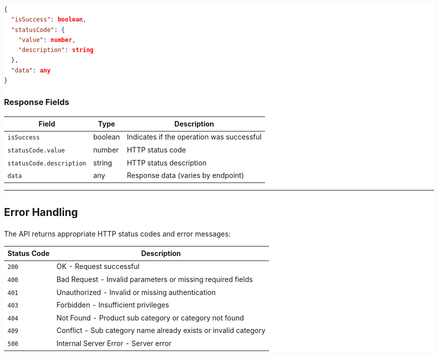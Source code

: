 ```json
{
  "isSuccess": boolean,
  "statusCode": {
    "value": number,
    "description": string
  },
  "data": any
}
```

### Response Fields

| Field | Type | Description |
|-------|------|-------------|
| `isSuccess` | boolean | Indicates if the operation was successful |
| `statusCode.value` | number | HTTP status code |
| `statusCode.description` | string | HTTP status description |
| `data` | any | Response data (varies by endpoint) |

---

## Error Handling

The API returns appropriate HTTP status codes and error messages:

| Status Code | Description |
|-------------|-------------|
| `200` | OK - Request successful |
| `400` | Bad Request - Invalid parameters or missing required fields |
| `401` | Unauthorized - Invalid or missing authentication |
| `403` | Forbidden - Insufficient privileges |
| `404` | Not Found - Product sub category or category not found |
| `409` | Conflict - Sub category name already exists or invalid category |
| `500` | Internal Server Error - Server error |
